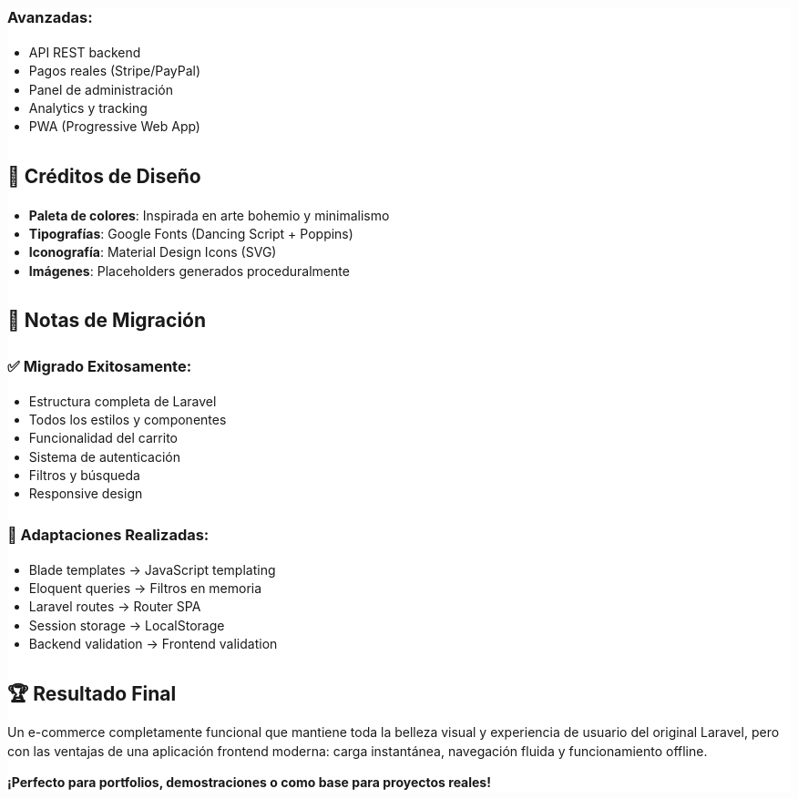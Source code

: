 ### Avanzadas:
- API REST backend
- Pagos reales (Stripe/PayPal)
- Panel de administración
- Analytics y tracking
- PWA (Progressive Web App)

## 🎨 Créditos de Diseño

- **Paleta de colores**: Inspirada en arte bohemio y minimalismo
- **Tipografías**: Google Fonts (Dancing Script + Poppins)
- **Iconografía**: Material Design Icons (SVG)
- **Imágenes**: Placeholders generados proceduralmente

## 📝 Notas de Migración

### ✅ Migrado Exitosamente:
- Estructura completa de Laravel
- Todos los estilos y componentes
- Funcionalidad del carrito
- Sistema de autenticación
- Filtros y búsqueda
- Responsive design

### 🔄 Adaptaciones Realizadas:
- Blade templates → JavaScript templating
- Eloquent queries → Filtros en memoria
- Laravel routes → Router SPA
- Session storage → LocalStorage
- Backend validation → Frontend validation

## 🏆 Resultado Final

Un e-commerce completamente funcional que mantiene toda la belleza visual y experiencia de usuario del original Laravel, pero con las ventajas de una aplicación frontend moderna: carga instantánea, navegación fluida y funcionamiento offline.

**¡Perfecto para portfolios, demostraciones o como base para proyectos reales!** 